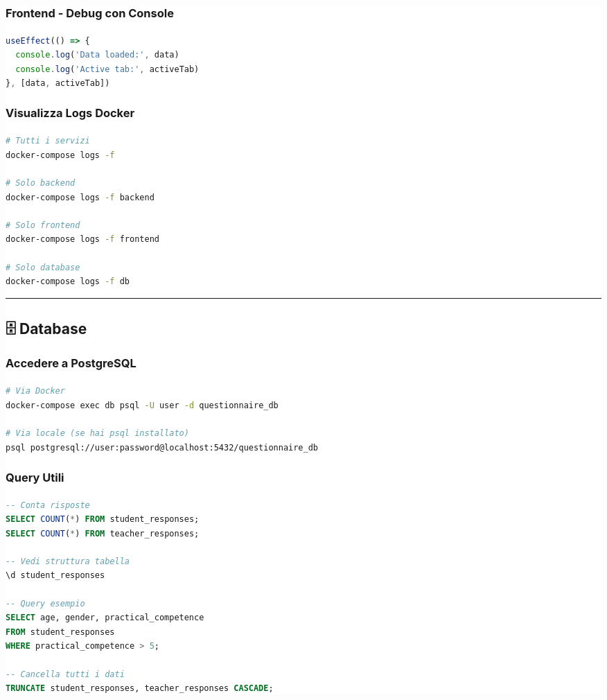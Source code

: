 ### Frontend - Debug con Console

```javascript
useEffect(() => {
  console.log('Data loaded:', data)
  console.log('Active tab:', activeTab)
}, [data, activeTab])
```

### Visualizza Logs Docker

```bash
# Tutti i servizi
docker-compose logs -f

# Solo backend
docker-compose logs -f backend

# Solo frontend
docker-compose logs -f frontend

# Solo database
docker-compose logs -f db
```

---

## 🗄️ Database

### Accedere a PostgreSQL

```bash
# Via Docker
docker-compose exec db psql -U user -d questionnaire_db

# Via locale (se hai psql installato)
psql postgresql://user:password@localhost:5432/questionnaire_db
```

### Query Utili

```sql
-- Conta risposte
SELECT COUNT(*) FROM student_responses;
SELECT COUNT(*) FROM teacher_responses;

-- Vedi struttura tabella
\d student_responses

-- Query esempio
SELECT age, gender, practical_competence
FROM student_responses
WHERE practical_competence > 5;

-- Cancella tutti i dati
TRUNCATE student_responses, teacher_responses CASCADE;
```
